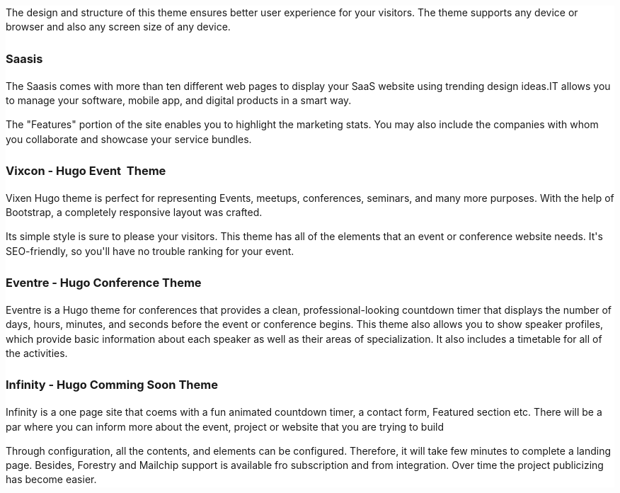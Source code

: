 The design and structure of this theme ensures better user experience for your visitors. The theme supports any device or browser and also any screen size of any device.

<Download href="/products/dtox/"/>
<Demo href="https://demo.gethugothemes.com/dtox/"/>

### Saasis

<Mockup src="/blog/saasis.png" alt="saasis hugo theme"/>

The Saasis comes with more than ten different web pages to display your SaaS website using trending design ideas.IT allows you to manage your software, mobile app, and digital products in a smart way.

The "Features" portion of the site enables you to highlight the marketing stats. You may also include the companies with whom you collaborate and showcase your service bundles.

<Download href="/products/saasis/"/>
<Demo href="https://demo.gethugothemes.com/saasis/"/>

### Vixcon - Hugo Event  Theme

<Mockup src="/blog/vixcon.png" alt="vixcon hugo theme"/>

Vixen Hugo theme is perfect for representing Events, meetups, conferences, seminars, and many more purposes. With the help of Bootstrap, a completely responsive layout was crafted.

Its simple style is sure to please your visitors. This theme has all of the elements that an event or conference website needs. It's SEO-friendly, so you'll have no trouble ranking for your event.

<Download href="/products/vixcon/"/>
<Demo href="https://demo.gethugothemes.com/vixcon/"/>

### Eventre - Hugo Conference Theme

<Mockup src="/blog/eventre.png" alt="eventre hugo theme"/>

Eventre is a Hugo theme for conferences that provides a clean, professional-looking countdown timer that displays the number of days, hours, minutes, and seconds before the event or conference begins. This theme also allows you to show speaker profiles, which provide basic information about each speaker as well as their areas of specialization. It also includes a timetable for all of the activities.

<Download href="/products/eventre/"/>
<Demo href="https://demo.gethugothemes.com/eventre/"/>

### Infinity - Hugo Comming Soon Theme

<Mockup src="/blog/infinity.png" alt="infinity hugo theme"/>

Infinity is a one page site that coems with a fun animated countdown timer, a contact form, Featured section etc. There will be a par where you can inform more about the event, project or website that you are trying to build

Through configuration, all the contents, and elements can be configured. Therefore, it will take few minutes to complete a landing page. Besides, Forestry and Mailchip support is available fro subscription and from integration. Over time the project publicizing has become easier.
